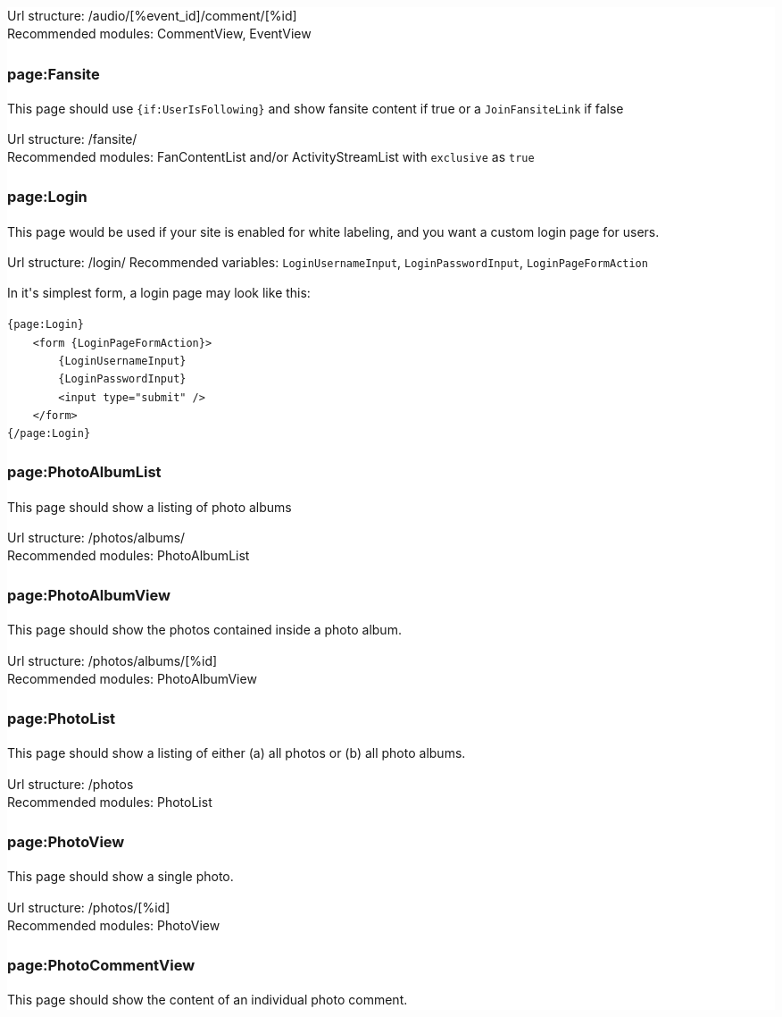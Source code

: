 Url structure: /audio/[%event_id]/comment/[%id]  
Recommended modules: CommentView, EventView

### page:Fansite
This page should use `{if:UserIsFollowing}` and show fansite content if true or a `JoinFansiteLink` if false

Url structure: /fansite/		
Recommended modules: FanContentList and/or ActivityStreamList with `exclusive` as `true`

### page:Login
This page would be used if your site is enabled for white labeling, and you want a custom login page for users.

Url structure: /login/
Recommended variables: `LoginUsernameInput`, `LoginPasswordInput`, `LoginPageFormAction`

In it's simplest form, a login page may look like this:

	{page:Login}
		<form {LoginPageFormAction}>
			{LoginUsernameInput}
			{LoginPasswordInput}
			<input type="submit" />
		</form>
	{/page:Login}

### page:PhotoAlbumList
This page should show a listing of photo albums

Url structure: /photos/albums/  
Recommended modules: PhotoAlbumList

### page:PhotoAlbumView
This page should show the photos contained inside a photo album.

Url structure: /photos/albums/[%id]  
Recommended modules: PhotoAlbumView

### page:PhotoList
This page should show a listing of either (a) all photos or (b) all photo albums.

Url structure: /photos  
Recommended modules: PhotoList

### page:PhotoView
This page should show a single photo.

Url structure: /photos/[%id]  
Recommended modules: PhotoView

### page:PhotoCommentView
This page should show the content of an individual photo comment.
